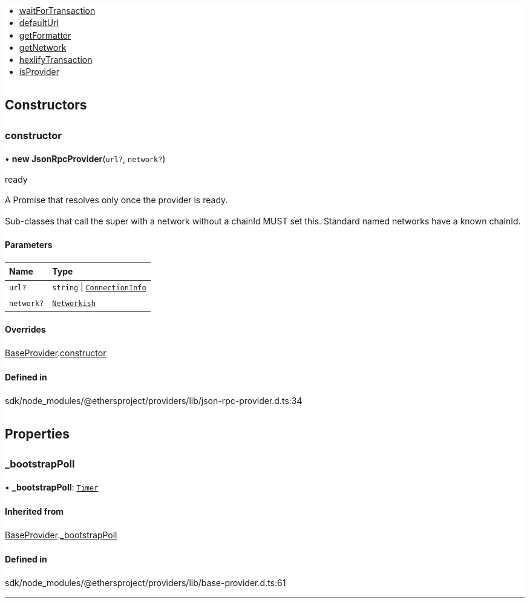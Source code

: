 - [waitForTransaction](akashaproject_awf_sdk._internal_.JsonRpcProvider.md#waitfortransaction)
- [defaultUrl](akashaproject_awf_sdk._internal_.JsonRpcProvider.md#defaulturl)
- [getFormatter](akashaproject_awf_sdk._internal_.JsonRpcProvider.md#getformatter)
- [getNetwork](akashaproject_awf_sdk._internal_.JsonRpcProvider.md#getnetwork)
- [hexlifyTransaction](akashaproject_awf_sdk._internal_.JsonRpcProvider.md#hexlifytransaction)
- [isProvider](akashaproject_awf_sdk._internal_.JsonRpcProvider.md#isprovider)

## Constructors

### constructor

• **new JsonRpcProvider**(`url?`, `network?`)

 ready

 A Promise<Network> that resolves only once the provider is ready.

 Sub-classes that call the super with a network without a chainId
 MUST set this. Standard named networks have a known chainId.

#### Parameters

| Name | Type |
| :------ | :------ |
| `url?` | `string` \| [`ConnectionInfo`](../modules/akashaproject_awf_sdk._internal_.md#connectioninfo) |
| `network?` | [`Networkish`](../modules/akashaproject_awf_sdk._internal_.md#networkish) |

#### Overrides

[BaseProvider](akashaproject_awf_sdk._internal_.BaseProvider.md).[constructor](akashaproject_awf_sdk._internal_.BaseProvider.md#constructor)

#### Defined in

sdk/node_modules/@ethersproject/providers/lib/json-rpc-provider.d.ts:34

## Properties

### \_bootstrapPoll

• **\_bootstrapPoll**: [`Timer`](../interfaces/akashaproject_awf_sdk._internal_.Timer.md)

#### Inherited from

[BaseProvider](akashaproject_awf_sdk._internal_.BaseProvider.md).[_bootstrapPoll](akashaproject_awf_sdk._internal_.BaseProvider.md#_bootstrappoll)

#### Defined in

sdk/node_modules/@ethersproject/providers/lib/base-provider.d.ts:61

___
